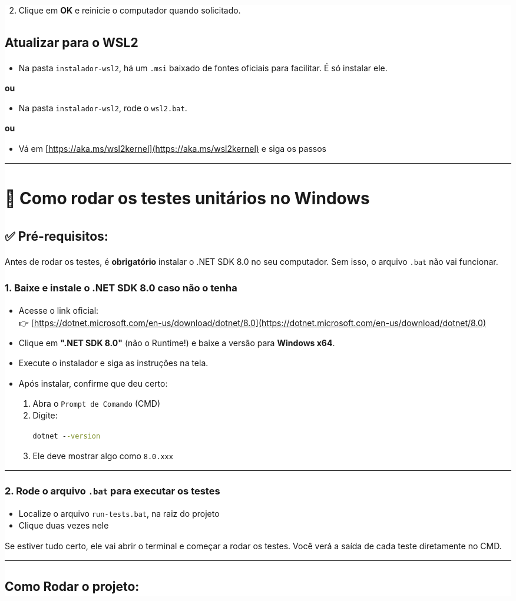 2. Clique em **OK** e reinicie o computador quando solicitado.

## Atualizar para o WSL2
- Na pasta `instalador-wsl2`, há um `.msi` baixado de fontes oficiais para facilitar. É só instalar ele.

**ou**
- Na pasta `instalador-wsl2`, rode o `wsl2.bat`.

**ou**

- Vá em [https://aka.ms/wsl2kernel](https://aka.ms/wsl2kernel) e siga os passos

---

# 🧪 Como rodar os testes unitários no Windows

## ✅ Pré-requisitos:

Antes de rodar os testes, é **obrigatório** instalar o .NET SDK 8.0 no seu computador. Sem isso, o arquivo `.bat` não vai funcionar.

### 1. Baixe e instale o .NET SDK 8.0 caso não o tenha

- Acesse o link oficial:  
  👉 [https://dotnet.microsoft.com/en-us/download/dotnet/8.0](https://dotnet.microsoft.com/en-us/download/dotnet/8.0)

- Clique em **".NET SDK 8.0"** (não o Runtime!) e baixe a versão para **Windows x64**.

- Execute o instalador e siga as instruções na tela.

- Após instalar, confirme que deu certo:

  1. Abra o `Prompt de Comando` (CMD)
  2. Digite:
     ```cmd
     dotnet --version
     ```
  3. Ele deve mostrar algo como `8.0.xxx`

---

### 2. Rode o arquivo `.bat` para executar os testes

- Localize o arquivo `run-tests.bat`, na raiz do projeto
- Clique duas vezes nele

Se estiver tudo certo, ele vai abrir o terminal e começar a rodar os testes. Você verá a saída de cada teste diretamente no CMD.

---

## Como Rodar o projeto:
